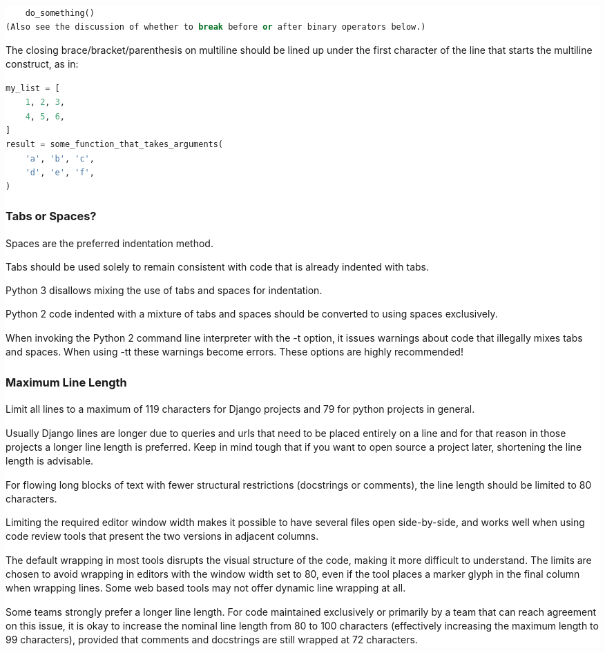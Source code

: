 ```python
    do_something()
(Also see the discussion of whether to break before or after binary operators below.)
```

The closing brace/bracket/parenthesis on multiline should be lined up under the first character of the line that starts the multiline construct, as in:

```python
my_list = [
    1, 2, 3,
    4, 5, 6,
]
result = some_function_that_takes_arguments(
    'a', 'b', 'c',
    'd', 'e', 'f',
)
```

### Tabs or Spaces?
Spaces are the preferred indentation method.

Tabs should be used solely to remain consistent with code that is already indented with tabs.

Python 3 disallows mixing the use of tabs and spaces for indentation.

Python 2 code indented with a mixture of tabs and spaces should be converted to using spaces exclusively.

When invoking the Python 2 command line interpreter with the -t option, it issues warnings about code that illegally mixes tabs and spaces. When using -tt these warnings become errors. These options are highly recommended!

### Maximum Line Length

Limit all lines to a maximum of 119 characters for Django projects and 79 for python projects in general.

Usually Django lines are longer due to queries and urls that need to be placed entirely on a line and for that reason in
those projects a longer line length is preferred.
Keep in mind tough that if you want to open source a project later, shortening the line length is advisable.

For flowing long blocks of text with fewer structural restrictions (docstrings or comments), the line length should be limited to 80 characters.

Limiting the required editor window width makes it possible to have several files open side-by-side, and works well when using code review tools that present the two versions in adjacent columns.

The default wrapping in most tools disrupts the visual structure of the code, making it more difficult to understand. The limits are chosen to avoid wrapping in editors with the window width set to 80, even if the tool places a marker glyph in the final column when wrapping lines. Some web based tools may not offer dynamic line wrapping at all.

Some teams strongly prefer a longer line length. For code maintained exclusively or primarily by a team that can reach agreement on this issue, it is okay to increase the nominal line length from 80 to 100 characters (effectively increasing the maximum length to 99 characters), provided that comments and docstrings are still wrapped at 72 characters.
